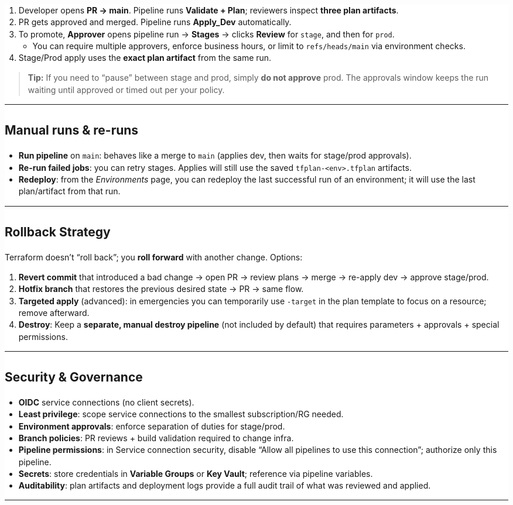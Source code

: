 1. Developer opens **PR → main**. Pipeline runs **Validate + Plan**; reviewers inspect **three plan artifacts**.
2. PR gets approved and merged. Pipeline runs **Apply_Dev** automatically.
3. To promote, **Approver** opens pipeline run → **Stages** → clicks **Review** for `stage`, and then for `prod`.  
   - You can require multiple approvers, enforce business hours, or limit to `refs/heads/main` via environment checks.
4. Stage/Prod apply uses the **exact plan artifact** from the same run.

> **Tip:** If you need to “pause” between stage and prod, simply **do not approve** prod. The approvals window keeps the run waiting until approved or timed out per your policy.

---

## Manual runs & re-runs

- **Run pipeline** on `main`: behaves like a merge to `main` (applies dev, then waits for stage/prod approvals).  
- **Re-run failed jobs**: you can retry stages. Applies will still use the saved `tfplan-<env>.tfplan` artifacts.  
- **Redeploy**: from the *Environments* page, you can redeploy the last successful run of an environment; it will use the last plan/artifact from that run.

---

## Rollback Strategy

Terraform doesn’t “roll back”; you **roll forward** with another change. Options:

1. **Revert commit** that introduced a bad change → open PR → review plans → merge → re-apply dev → approve stage/prod.  
2. **Hotfix branch** that restores the previous desired state → PR → same flow.  
3. **Targeted apply** (advanced): in emergencies you can temporarily use `-target` in the plan template to focus on a resource; remove afterward.  
4. **Destroy**: Keep a **separate, manual destroy pipeline** (not included by default) that requires parameters + approvals + special permissions.

---

## Security & Governance

- **OIDC** service connections (no client secrets).  
- **Least privilege**: scope service connections to the smallest subscription/RG needed.  
- **Environment approvals**: enforce separation of duties for stage/prod.  
- **Branch policies**: PR reviews + build validation required to change infra.  
- **Pipeline permissions**: in Service connection security, disable “Allow all pipelines to use this connection”; authorize only this pipeline.  
- **Secrets**: store credentials in **Variable Groups** or **Key Vault**; reference via pipeline variables.  
- **Auditability**: plan artifacts and deployment logs provide a full audit trail of what was reviewed and applied.

---
